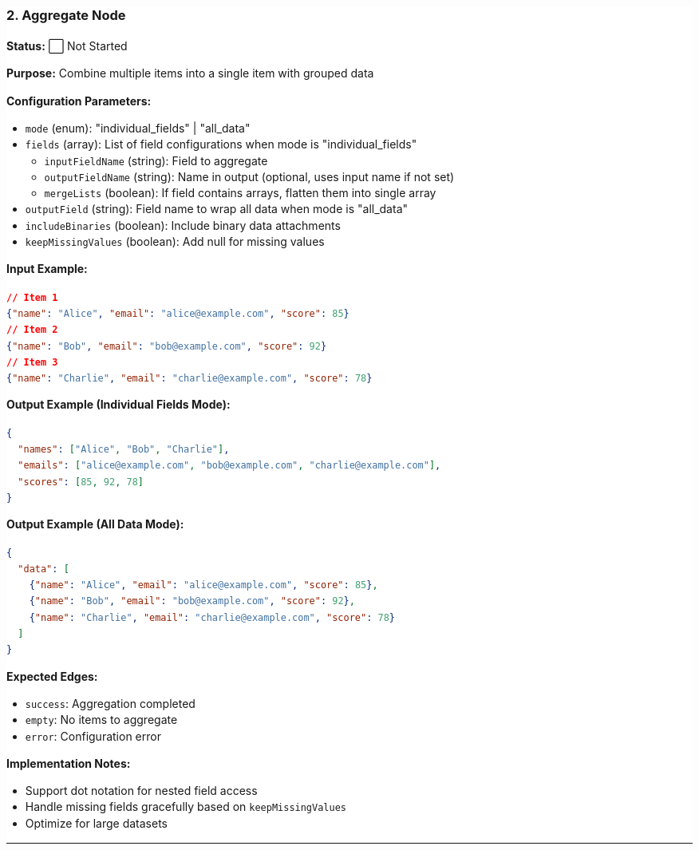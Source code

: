 
### 2. Aggregate Node
**Status:** ⬜ Not Started

**Purpose:** Combine multiple items into a single item with grouped data

**Configuration Parameters:**
- `mode` (enum): "individual_fields" | "all_data"
- `fields` (array): List of field configurations when mode is "individual_fields"
  - `inputFieldName` (string): Field to aggregate
  - `outputFieldName` (string): Name in output (optional, uses input name if not set)
  - `mergeLists` (boolean): If field contains arrays, flatten them into single array
- `outputField` (string): Field name to wrap all data when mode is "all_data"
- `includeBinaries` (boolean): Include binary data attachments
- `keepMissingValues` (boolean): Add null for missing values

**Input Example:**
```json
// Item 1
{"name": "Alice", "email": "alice@example.com", "score": 85}
// Item 2
{"name": "Bob", "email": "bob@example.com", "score": 92}
// Item 3
{"name": "Charlie", "email": "charlie@example.com", "score": 78}
```

**Output Example (Individual Fields Mode):**
```json
{
  "names": ["Alice", "Bob", "Charlie"],
  "emails": ["alice@example.com", "bob@example.com", "charlie@example.com"],
  "scores": [85, 92, 78]
}
```

**Output Example (All Data Mode):**
```json
{
  "data": [
    {"name": "Alice", "email": "alice@example.com", "score": 85},
    {"name": "Bob", "email": "bob@example.com", "score": 92},
    {"name": "Charlie", "email": "charlie@example.com", "score": 78}
  ]
}
```

**Expected Edges:**
- `success`: Aggregation completed
- `empty`: No items to aggregate
- `error`: Configuration error

**Implementation Notes:**
- Support dot notation for nested field access
- Handle missing fields gracefully based on `keepMissingValues`
- Optimize for large datasets

---